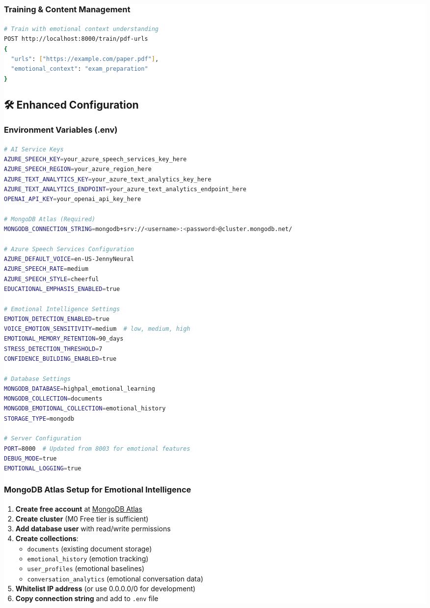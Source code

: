 ### Training & Content Management
```bash
# Train with emotional context understanding
POST http://localhost:8000/train/pdf-urls
{
  "urls": ["https://example.com/paper.pdf"],
  "emotional_context": "exam_preparation"
}
```

## 🛠️ Enhanced Configuration

### Environment Variables (.env)
```bash
# AI Service Keys
AZURE_SPEECH_KEY=your_azure_speech_services_key_here
AZURE_SPEECH_REGION=your_azure_region_here
AZURE_TEXT_ANALYTICS_KEY=your_azure_text_analytics_key_here
AZURE_TEXT_ANALYTICS_ENDPOINT=your_azure_text_analytics_endpoint_here
OPENAI_API_KEY=your_openai_api_key_here

# MongoDB Atlas (Required)
MONGODB_CONNECTION_STRING=mongodb+srv://<username>:<password>@cluster.mongodb.net/

# Azure Speech Services Configuration
AZURE_DEFAULT_VOICE=en-US-JennyNeural
AZURE_SPEECH_RATE=medium
AZURE_SPEECH_STYLE=cheerful
EDUCATIONAL_EMPHASIS_ENABLED=true

# Emotional Intelligence Settings
EMOTION_DETECTION_ENABLED=true
VOICE_EMOTION_SENSITIVITY=medium  # low, medium, high
EMOTIONAL_MEMORY_RETENTION=90_days
STRESS_DETECTION_THRESHOLD=7
CONFIDENCE_BUILDING_ENABLED=true

# Database Settings  
MONGODB_DATABASE=highpal_emotional_learning
MONGODB_COLLECTION=documents
MONGODB_EMOTIONAL_COLLECTION=emotional_history
STORAGE_TYPE=mongodb

# Server Configuration
PORT=8000  # Updated from 8003 for emotional features
DEBUG_MODE=true
EMOTIONAL_LOGGING=true
```

### MongoDB Atlas Setup for Emotional Intelligence
1. **Create free account** at [MongoDB Atlas](https://www.mongodb.com/atlas)
2. **Create cluster** (M0 Free tier is sufficient)
3. **Add database user** with read/write permissions  
4. **Create collections**: 
   - `documents` (existing document storage)
   - `emotional_history` (emotion tracking)
   - `user_profiles` (emotional baselines)
   - `conversation_analytics` (emotional conversation data)
5. **Whitelist IP address** (or use 0.0.0.0/0 for development)
6. **Copy connection string** and add to `.env` file
